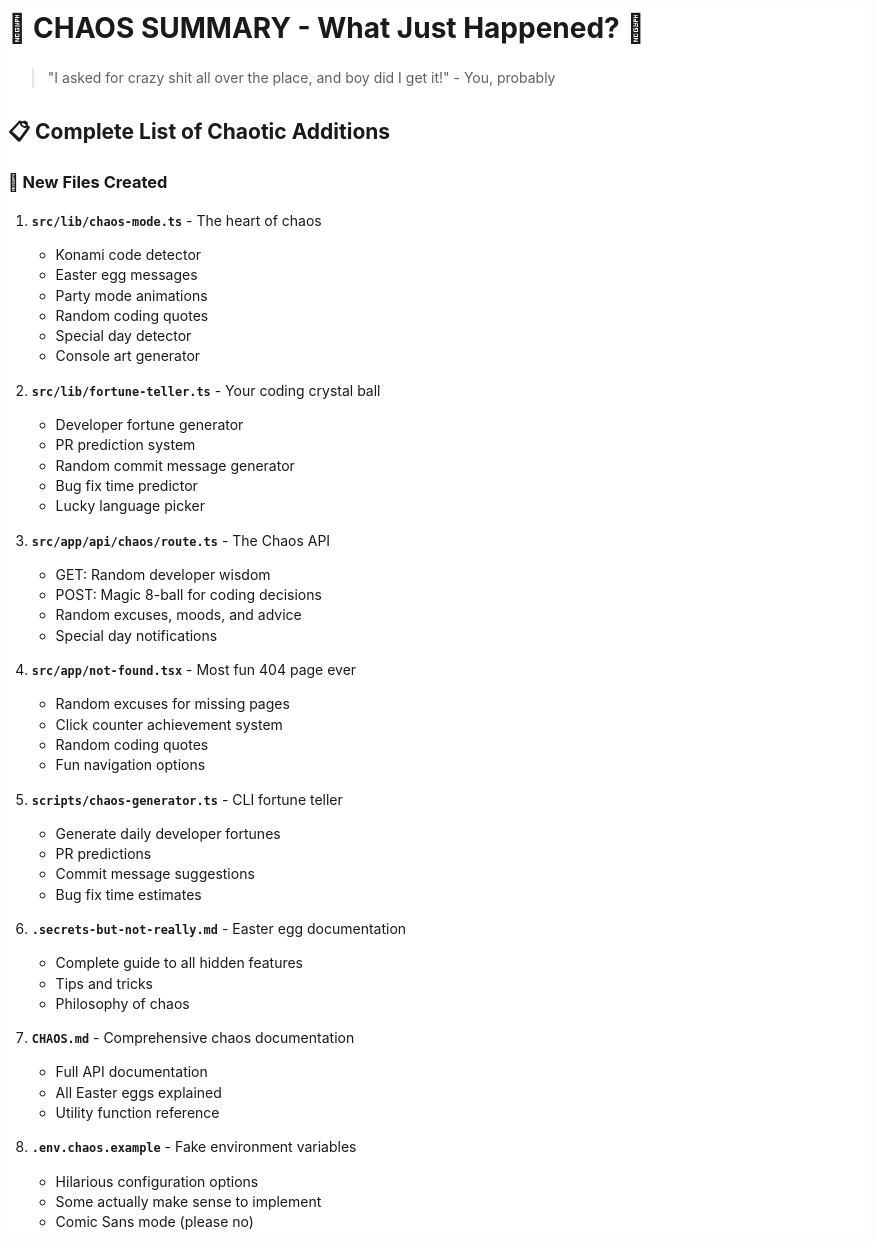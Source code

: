 # 🎪 CHAOS SUMMARY - What Just Happened? 🎪

> "I asked for crazy shit all over the place, and boy did I get it!" - You, probably

## 📋 Complete List of Chaotic Additions

### 🎨 New Files Created

1. **`src/lib/chaos-mode.ts`** - The heart of chaos
   - Konami code detector
   - Easter egg messages
   - Party mode animations
   - Random coding quotes
   - Special day detector
   - Console art generator

2. **`src/lib/fortune-teller.ts`** - Your coding crystal ball
   - Developer fortune generator
   - PR prediction system
   - Random commit message generator
   - Bug fix time predictor
   - Lucky language picker

3. **`src/app/api/chaos/route.ts`** - The Chaos API
   - GET: Random developer wisdom
   - POST: Magic 8-ball for coding decisions
   - Random excuses, moods, and advice
   - Special day notifications

4. **`src/app/not-found.tsx`** - Most fun 404 page ever
   - Random excuses for missing pages
   - Click counter achievement system
   - Random coding quotes
   - Fun navigation options

5. **`scripts/chaos-generator.ts`** - CLI fortune teller
   - Generate daily developer fortunes
   - PR predictions
   - Commit message suggestions
   - Bug fix time estimates

6. **`.secrets-but-not-really.md`** - Easter egg documentation
   - Complete guide to all hidden features
   - Tips and tricks
   - Philosophy of chaos

7. **`CHAOS.md`** - Comprehensive chaos documentation
   - Full API documentation
   - All Easter eggs explained
   - Utility function reference

8. **`.env.chaos.example`** - Fake environment variables
   - Hilarious configuration options
   - Some actually make sense to implement
   - Comic Sans mode (please no)
